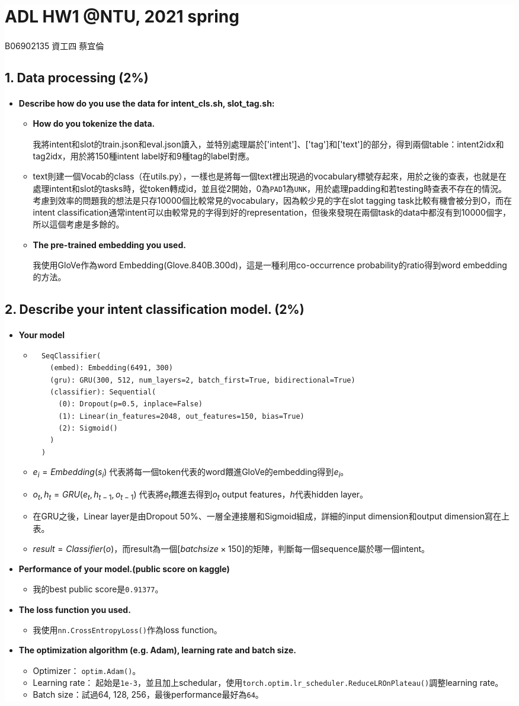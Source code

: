 # ADL HW1 @NTU, 2021 spring

B06902135 資工四 蔡宜倫

## 1. Data processing (2%)

+ **Describe how do you use the data for intent_cls.sh, slot_tag.sh:** 
    + **How do you tokenize the data.**

        我將intent和slot的train.json和eval.json讀入，並特別處理屬於['intent']、['tag']和['text']的部分，得到兩個table：intent2idx和tag2idx，用於將150種intent label好和9種tag的label對應。

    + text則建一個Vocab的class（在utils.py），一樣也是將每一個text裡出現過的vocabulary標號存起來，用於之後的查表，也就是在處理intent和slot的tasks時，從token轉成id，並且從2開始，0為`PAD`1為`UNK`，用於處理padding和若testing時查表不存在的情況。考慮到效率的問題我的想法是只存10000個比較常見的vocabulary，因為較少見的字在slot tagging task比較有機會被分到O，而在intent classification通常intent可以由較常見的字得到好的representation，但後來發現在兩個task的data中都沒有到10000個字，所以這個考慮是多餘的。

    + **The pre-trained embedding you used.**
    
        我使用GloVe作為word Embedding(Glove.840B.300d)，這是一種利用co-occurrence probability的ratio得到word embedding的方法。

## 2. Describe your intent classification model. (2%)

+ **Your model** 

    + ```
        SeqClassifier(
          (embed): Embedding(6491, 300)
          (gru): GRU(300, 512, num_layers=2, batch_first=True, bidirectional=True)
          (classifier): Sequential(
            (0): Dropout(p=0.5, inplace=False)
            (1): Linear(in_features=2048, out_features=150, bias=True)
            (2): Sigmoid()
          )
        )
        ```

    + $e_i = Embedding(s_i)$ 代表將每一個token代表的word餵進GloVe的embedding得到$e_i$。

    + $o_t, h_t = GRU(e_{t}, h_{t-1}, o_{t-1})$ 代表將$e_{t}$餵進去得到$o_t$ output features，$h$代表hidden layer。

    + 在GRU之後，Linear layer是由Dropout 50%、一層全連接層和Sigmoid組成，詳細的input dimension和output dimension寫在上表。

    + $result=Classifier(o)$，而result為一個$[batchsize \times 150]$的矩陣，判斷每一個sequence屬於哪一個intent。

+ **Performance of your model.(public score on kaggle)**

    + 我的best public score是`0.91377`。

+ **The loss function you used.**

    + 我使用`nn.CrossEntropyLoss()`作為loss function。

+ **The optimization algorithm (e.g. Adam), learning rate and batch size.**

    + Optimizer： `optim.Adam()`。
    + Learning rate： 起始是`1e-3`，並且加上schedular，使用`torch.optim.lr_scheduler.ReduceLROnPlateau()`調整learning rate。
    + Batch size：試過64, 128, 256，最後performance最好為`64`。
